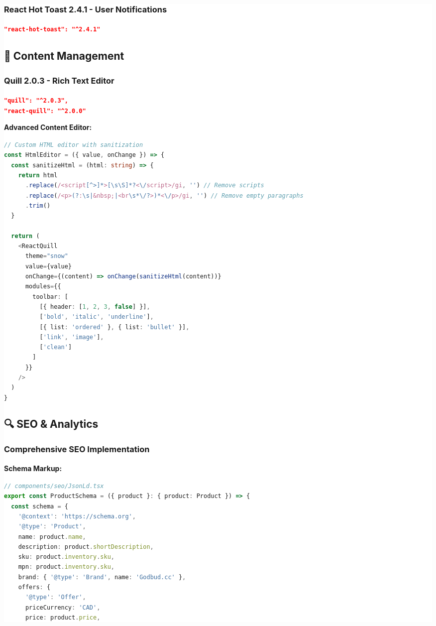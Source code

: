 ### React Hot Toast 2.4.1 - User Notifications
```json
"react-hot-toast": "^2.4.1"
```

## 🎨 Content Management

### Quill 2.0.3 - Rich Text Editor
```json
"quill": "^2.0.3",
"react-quill": "^2.0.0"
```

**Advanced Content Editor:**
```typescript
// Custom HTML editor with sanitization
const HtmlEditor = ({ value, onChange }) => {
  const sanitizeHtml = (html: string) => {
    return html
      .replace(/<script[^>]*>[\s\S]*?<\/script>/gi, '') // Remove scripts
      .replace(/<p>(?:\s|&nbsp;|<br\s*\/?>)*<\/p>/gi, '') // Remove empty paragraphs
      .trim()
  }

  return (
    <ReactQuill
      theme="snow"
      value={value}
      onChange={(content) => onChange(sanitizeHtml(content))}
      modules={{
        toolbar: [
          [{ header: [1, 2, 3, false] }],
          ['bold', 'italic', 'underline'],
          [{ list: 'ordered' }, { list: 'bullet' }],
          ['link', 'image'],
          ['clean']
        ]
      }}
    />
  )
}
```

## 🔍 SEO & Analytics

### Comprehensive SEO Implementation

**Schema Markup:**
```typescript
// components/seo/JsonLd.tsx
export const ProductSchema = ({ product }: { product: Product }) => {
  const schema = {
    '@context': 'https://schema.org',
    '@type': 'Product',
    name: product.name,
    description: product.shortDescription,
    sku: product.inventory.sku,
    mpn: product.inventory.sku,
    brand: { '@type': 'Brand', name: 'Godbud.cc' },
    offers: {
      '@type': 'Offer',
      priceCurrency: 'CAD',
      price: product.price,
```
